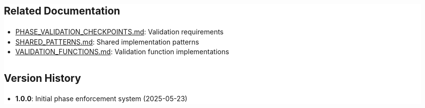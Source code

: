 ## Related Documentation

- [PHASE_VALIDATION_CHECKPOINTS.md](PHASE_VALIDATION_CHECKPOINTS.md): Validation requirements
- [SHARED_PATTERNS.md](SHARED_PATTERNS.md): Shared implementation patterns
- [VALIDATION_FUNCTIONS.md](VALIDATION_FUNCTIONS.md): Validation function implementations

## Version History

- **1.0.0**: Initial phase enforcement system (2025-05-23)
